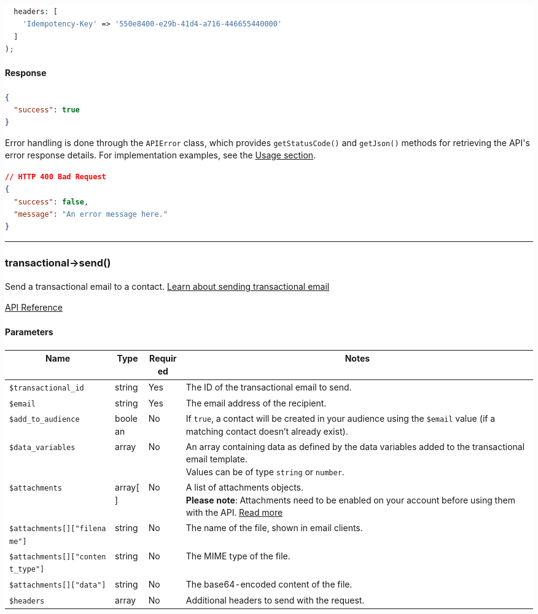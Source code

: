 ```php
  headers: [
    'Idempotency-Key' => '550e8400-e29b-41d4-a716-446655440000'
  ]
);
```

#### Response

```json
{
  "success": true
}
```

Error handling is done through the `APIError` class, which provides `getStatusCode()` and `getJson()` methods for retrieving the API's error response details. For implementation examples, see the [Usage section](#usage).

```json
// HTTP 400 Bad Request
{
  "success": false,
  "message": "An error message here."
}
```

---

### transactional->send()

Send a transactional email to a contact. [Learn about sending transactional email](https://loops.so/docs/transactional/guide)

[API Reference](https://loops.so/docs/api-reference/send-transactional-email)

#### Parameters

| Name                             | Type    | Required | Notes                                                                                                                                                                                            |
| -------------------------------- | ------- | -------- | ------------------------------------------------------------------------------------------------------------------------------------------------------------------------------------------------ |
| `$transactional_id`              | string  | Yes      | The ID of the transactional email to send.                                                                                                                                                       |
| `$email`                         | string  | Yes      | The email address of the recipient.                                                                                                                                                              |
| `$add_to_audience`               | boolean | No       | If `true`, a contact will be created in your audience using the `$email` value (if a matching contact doesn’t already exist).                                                                    |
| `$data_variables`                | array   | No       | An array containing data as defined by the data variables added to the transactional email template.<br />Values can be of type `string` or `number`.                                            |
| `$attachments`                   | array[] | No       | A list of attachments objects.<br />**Please note**: Attachments need to be enabled on your account before using them with the API. [Read more](https://loops.so/docs/transactional/attachments) |
| `$attachments[]["filename"]`     | string  | No       | The name of the file, shown in email clients.                                                                                                                                                    |
| `$attachments[]["content_type"]` | string  | No       | The MIME type of the file.                                                                                                                                                                       |
| `$attachments[]["data"]`         | string  | No       | The base64-encoded content of the file.                                                                                                                                                          |
| `$headers`                       | array   | No       | Additional headers to send with the request.                                                                                                                                                     |

